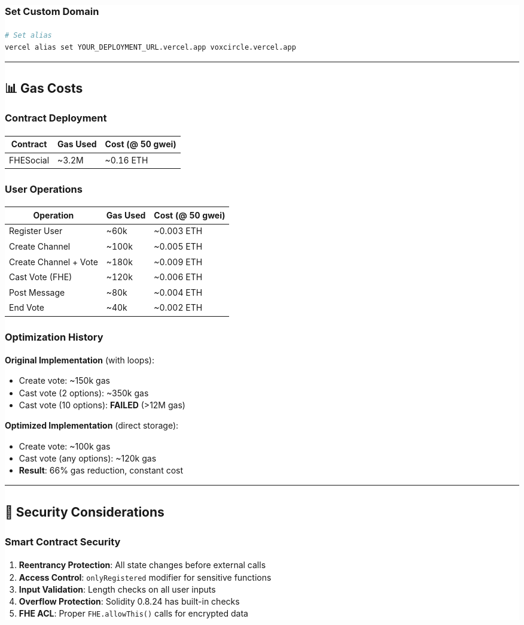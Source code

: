 ### Set Custom Domain

```bash
# Set alias
vercel alias set YOUR_DEPLOYMENT_URL.vercel.app voxcircle.vercel.app
```

---

## 📊 Gas Costs

### Contract Deployment

| Contract | Gas Used | Cost (@ 50 gwei) |
|----------|----------|------------------|
| FHESocial | ~3.2M | ~0.16 ETH |

### User Operations

| Operation | Gas Used | Cost (@ 50 gwei) |
|-----------|----------|------------------|
| Register User | ~60k | ~0.003 ETH |
| Create Channel | ~100k | ~0.005 ETH |
| Create Channel + Vote | ~180k | ~0.009 ETH |
| Cast Vote (FHE) | ~120k | ~0.006 ETH |
| Post Message | ~80k | ~0.004 ETH |
| End Vote | ~40k | ~0.002 ETH |

### Optimization History

**Original Implementation** (with loops):
- Create vote: ~150k gas
- Cast vote (2 options): ~350k gas
- Cast vote (10 options): **FAILED** (>12M gas)

**Optimized Implementation** (direct storage):
- Create vote: ~100k gas
- Cast vote (any options): ~120k gas
- **Result**: 66% gas reduction, constant cost

---

## 🔐 Security Considerations

### Smart Contract Security

1. **Reentrancy Protection**: All state changes before external calls
2. **Access Control**: `onlyRegistered` modifier for sensitive functions
3. **Input Validation**: Length checks on all user inputs
4. **Overflow Protection**: Solidity 0.8.24 has built-in checks
5. **FHE ACL**: Proper `FHE.allowThis()` calls for encrypted data
